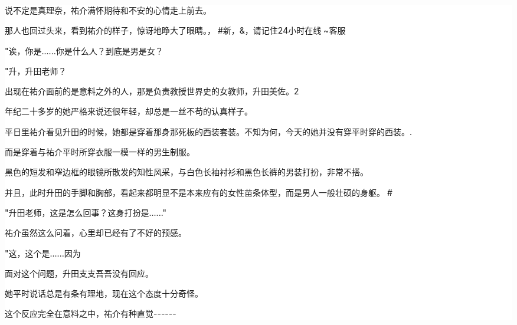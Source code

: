 


说不定是真理奈，祐介满怀期待和不安的心情走上前去。





那人也回过头来，看到祐介的样子，惊讶地睁大了眼睛。， #新，&，请记住24小时在线 ~客服





"诶，你是......你是什么人？到底是男是女？



"升，升田老师？





出现在祐介面前的是意料之外的人，那是负责教授世界史的女教师，升田美佐。2





年纪二十多岁的她严格来说还很年轻，却总是一丝不苟的认真样子。



平日里祐介看见升田的时候，她都是穿着那身那死板的西装套装。不知为何，今天的她并没有穿平时穿的西装。.



而是穿着与祐介平时所穿衣服一模一样的男生制服。





黑色的短发和窄边框的眼镜所散发的知性风采，与白色长袖衬衫和黑色长裤的男装打扮，非常不搭。



并且，此时升田的手脚和胸部，看起来都明显不是本来应有的女性苗条体型，而是男人一般壮硕的身躯。 #



"升田老师，这是怎么回事？这身打扮是......"





祐介虽然这么问着，心里却已经有了不好的预感。



"这，这个是......因为



面对这个问题，升田支支吾吾没有回应。



她平时说话总是有条有理地，现在这个态度十分奇怪。



这个反应完全在意料之中，祐介有种直觉------


